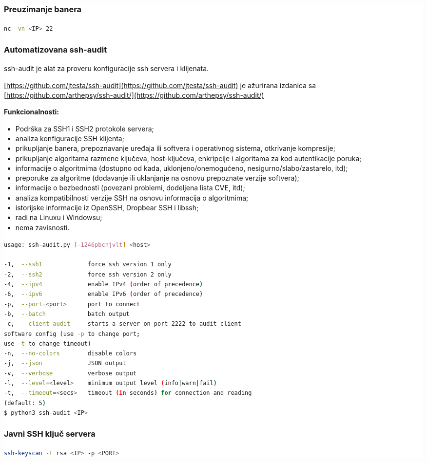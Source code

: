 ### Preuzimanje banera

```bash
nc -vn <IP> 22
```

### Automatizovana ssh-audit

ssh-audit je alat za proveru konfiguracije ssh servera i klijenata.

[https://github.com/jtesta/ssh-audit](https://github.com/jtesta/ssh-audit) je ažurirana izdanica sa [https://github.com/arthepsy/ssh-audit/](https://github.com/arthepsy/ssh-audit/)

**Funkcionalnosti:**

* Podrška za SSH1 i SSH2 protokole servera;
* analiza konfiguracije SSH klijenta;
* prikupljanje banera, prepoznavanje uređaja ili softvera i operativnog sistema, otkrivanje kompresije;
* prikupljanje algoritama razmene ključeva, host-ključeva, enkripcije i algoritama za kod autentikacije poruka;
* informacije o algoritmima (dostupno od kada, uklonjeno/onemogućeno, nesigurno/slabo/zastarelo, itd);
* preporuke za algoritme (dodavanje ili uklanjanje na osnovu prepoznate verzije softvera);
* informacije o bezbednosti (povezani problemi, dodeljena lista CVE, itd);
* analiza kompatibilnosti verzije SSH na osnovu informacija o algoritmima;
* istorijske informacije iz OpenSSH, Dropbear SSH i libssh;
* radi na Linuxu i Windowsu;
* nema zavisnosti.

```bash
usage: ssh-audit.py [-1246pbcnjvlt] <host>

-1,  --ssh1             force ssh version 1 only
-2,  --ssh2             force ssh version 2 only
-4,  --ipv4             enable IPv4 (order of precedence)
-6,  --ipv6             enable IPv6 (order of precedence)
-p,  --port=<port>      port to connect
-b,  --batch            batch output
-c,  --client-audit     starts a server on port 2222 to audit client
software config (use -p to change port;
use -t to change timeout)
-n,  --no-colors        disable colors
-j,  --json             JSON output
-v,  --verbose          verbose output
-l,  --level=<level>    minimum output level (info|warn|fail)
-t,  --timeout=<secs>   timeout (in seconds) for connection and reading
(default: 5)
$ python3 ssh-audit <IP>
```

### Javni SSH ključ servera

```bash
ssh-keyscan -t rsa <IP> -p <PORT>
```
